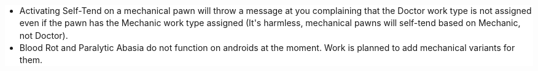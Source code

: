 - Activating Self-Tend on a mechanical pawn will throw a message at you complaining that the Doctor work type is not assigned even if the pawn has the Mechanic work type assigned (It's harmless, mechanical pawns will self-tend based on Mechanic, not Doctor).
- Blood Rot and Paralytic Abasia do not function on androids at the moment. Work is planned to add mechanical variants for them.